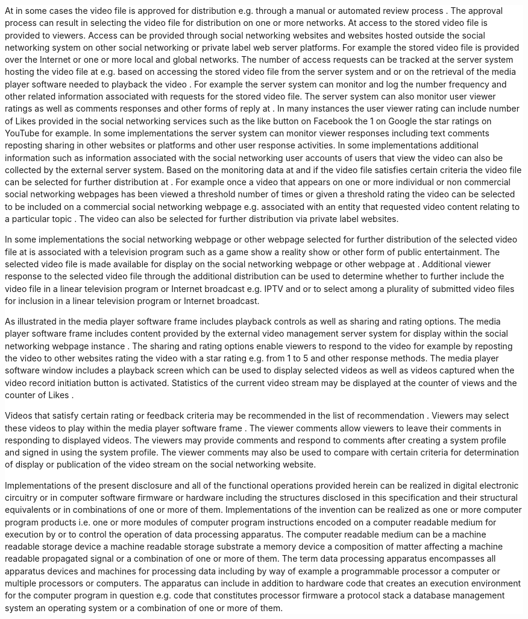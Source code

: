 At in some cases the video file is approved for distribution e.g. through a manual or automated review process . The approval process can result in selecting the video file for distribution on one or more networks. At access to the stored video file is provided to viewers. Access can be provided through social networking websites and websites hosted outside the social networking system on other social networking or private label web server platforms. For example the stored video file is provided over the Internet or one or more local and global networks. The number of access requests can be tracked at the server system hosting the video file at e.g. based on accessing the stored video file from the server system and or on the retrieval of the media player software needed to playback the video . For example the server system can monitor and log the number frequency and other related information associated with requests for the stored video file. The server system can also monitor user viewer ratings as well as comments responses and other forms of reply at . In many instances the user viewer rating can include number of Likes provided in the social networking services such as the like button on Facebook the 1 on Google the star ratings on YouTube for example. In some implementations the server system can monitor viewer responses including text comments reposting sharing in other websites or platforms and other user response activities. In some implementations additional information such as information associated with the social networking user accounts of users that view the video can also be collected by the external server system. Based on the monitoring data at and if the video file satisfies certain criteria the video file can be selected for further distribution at . For example once a video that appears on one or more individual or non commercial social networking webpages has been viewed a threshold number of times or given a threshold rating the video can be selected to be included on a commercial social networking webpage e.g. associated with an entity that requested video content relating to a particular topic . The video can also be selected for further distribution via private label websites.

In some implementations the social networking webpage or other webpage selected for further distribution of the selected video file at is associated with a television program such as a game show a reality show or other form of public entertainment. The selected video file is made available for display on the social networking webpage or other webpage at . Additional viewer response to the selected video file through the additional distribution can be used to determine whether to further include the video file in a linear television program or Internet broadcast e.g. IPTV and or to select among a plurality of submitted video files for inclusion in a linear television program or Internet broadcast.

As illustrated in the media player software frame includes playback controls as well as sharing and rating options. The media player software frame includes content provided by the external video management server system for display within the social networking webpage instance . The sharing and rating options enable viewers to respond to the video for example by reposting the video to other websites rating the video with a star rating e.g. from 1 to 5 and other response methods. The media player software window includes a playback screen which can be used to display selected videos as well as videos captured when the video record initiation button is activated. Statistics of the current video stream may be displayed at the counter of views and the counter of Likes .

Videos that satisfy certain rating or feedback criteria may be recommended in the list of recommendation . Viewers may select these videos to play within the media player software frame . The viewer comments allow viewers to leave their comments in responding to displayed videos. The viewers may provide comments and respond to comments after creating a system profile and signed in using the system profile. The viewer comments may also be used to compare with certain criteria for determination of display or publication of the video stream on the social networking website.

Implementations of the present disclosure and all of the functional operations provided herein can be realized in digital electronic circuitry or in computer software firmware or hardware including the structures disclosed in this specification and their structural equivalents or in combinations of one or more of them. Implementations of the invention can be realized as one or more computer program products i.e. one or more modules of computer program instructions encoded on a computer readable medium for execution by or to control the operation of data processing apparatus. The computer readable medium can be a machine readable storage device a machine readable storage substrate a memory device a composition of matter affecting a machine readable propagated signal or a combination of one or more of them. The term data processing apparatus encompasses all apparatus devices and machines for processing data including by way of example a programmable processor a computer or multiple processors or computers. The apparatus can include in addition to hardware code that creates an execution environment for the computer program in question e.g. code that constitutes processor firmware a protocol stack a database management system an operating system or a combination of one or more of them.
